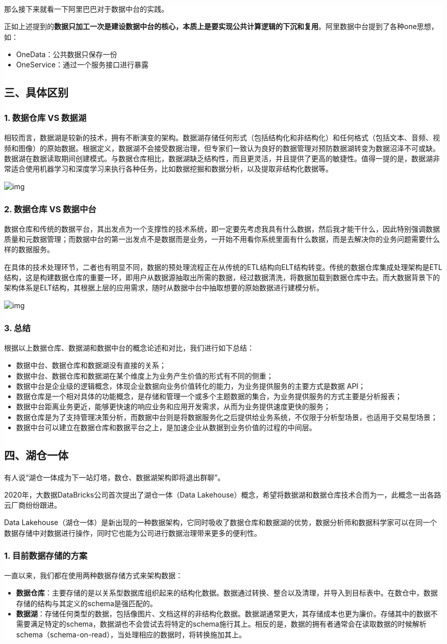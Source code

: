那么接下来就看一下阿里巴巴对于数据中台的实践。

正如上述提到的**数据只加工一次是建设数据中台的核心，本质上是要实现公共计算逻辑的下沉和复用**。阿里数据中台提到了各种one思想，如：

- OneData：公共数据只保存一份
- OneService：通过一个服务接口进行暴露

## **三、具体区别**

### **1. 数据仓库 VS 数据湖**

相较而言，数据湖是较新的技术，拥有不断演变的架构。数据湖存储任何形式（包括结构化和非结构化）和任何格式（包括文本、音频、视频和图像）的原始数据。根据定义，数据湖不会接受数据治理，但专家们一致认为良好的数据管理对预防数据湖转变为数据沼泽不可或缺。数据湖在数据读取期间创建模式。与数据仓库相比，数据湖缺乏结构性，而且更灵活，并且提供了更高的敏捷性。值得一提的是，数据湖非常适合使用机器学习和深度学习来执行各种任务，比如数据挖掘和数据分析，以及提取非结构化数据等。

![img](https://ask.qcloudimg.com/http-save/yehe-2039230/bf7eda12114f222ae12a22f9518b9db0.png?imageView2/2/w/1620)

### **2. 数据仓库 VS 数据中台**

数据仓库和传统的数据平台，其出发点为一个支撑性的技术系统，即一定要先考虑我具有什么数据，然后我才能干什么，因此特别强调数据质量和元数据管理；而数据中台的第一出发点不是数据而是业务，一开始不用看你系统里面有什么数据，而是去解决你的业务问题需要什么样的数据服务。

在具体的技术处理环节，二者也有明显不同，数据的预处理流程正在从传统的ETL结构向ELT结构转变。传统的数据仓库集成处理架构是ETL结构，这是构建数据仓库的重要一环，即用户从数据源抽取出所需的数据，经过数据清洗，将数据加载到数据仓库中去。而大数据背景下的架构体系是ELT结构，其根据上层的应用需求，随时从数据中台中抽取想要的原始数据进行建模分析。

![img](https://ask.qcloudimg.com/http-save/yehe-2039230/477852b346fd1129fde64438bb7a6220.png?imageView2/2/w/1620)

### **3. 总结**

根据以上数据仓库、数据湖和数据中台的概念论述和对比，我们进行如下总结：

- 数据中台、数据仓库和数据湖没有直接的关系；
- 数据中台、数据仓库和数据湖在某个维度上为业务产生价值的形式有不同的侧重；
- 数据中台是企业级的逻辑概念，体现企业数据向业务价值转化的能力，为业务提供服务的主要方式是数据 API；
- 数据仓库是一个相对具体的功能概念，是存储和管理一个或多个主题数据的集合，为业务提供服务的方式主要是分析报表；
- 数据中台距离业务更近，能够更快速的响应业务和应用开发需求，从而为业务提供速度更快的服务；
- 数据仓库是为了支持管理决策分析，而数据中台则是将数据服务化之后提供给业务系统，不仅限于分析型场景，也适用于交易型场景；
- 数据中台可以建立在数据仓库和数据平台之上，是加速企业从数据到业务价值的过程的中间层。

## **四、湖仓一体**

有人说“湖仓一体成为下一站灯塔，数仓、数据湖架构即将退出群聊”。

2020年，大数据DataBricks公司首次提出了湖仓一体（Data Lakehouse）概念，希望将数据湖和数据仓库技术合而为一，此概念一出各路云厂商纷纷跟进。

Data Lakehouse（湖仓一体）是新出现的一种数据架构，它同时吸收了数据仓库和数据湖的优势，数据分析师和数据科学家可以在同一个数据存储中对数据进行操作，同时它也能为公司进行数据治理带来更多的便利性。

### **1. 目前数据存储的方案**

一直以来，我们都在使用两种数据存储方式来架构数据：

- **数据仓库**：主要存储的是以关系型数据库组织起来的结构化数据。数据通过转换、整合以及清理，并导入到目标表中。在数仓中，数据存储的结构与其定义的schema是强匹配的。
- **数据湖**：存储任何类型的数据，包括像图片、文档这样的非结构化数据。数据湖通常更大，其存储成本也更为廉价。存储其中的数据不需要满足特定的schema，数据湖也不会尝试去将特定的schema施行其上。相反的是，数据的拥有者通常会在读取数据的时候解析schema（schema-on-read），当处理相应的数据时，将转换施加其上。
